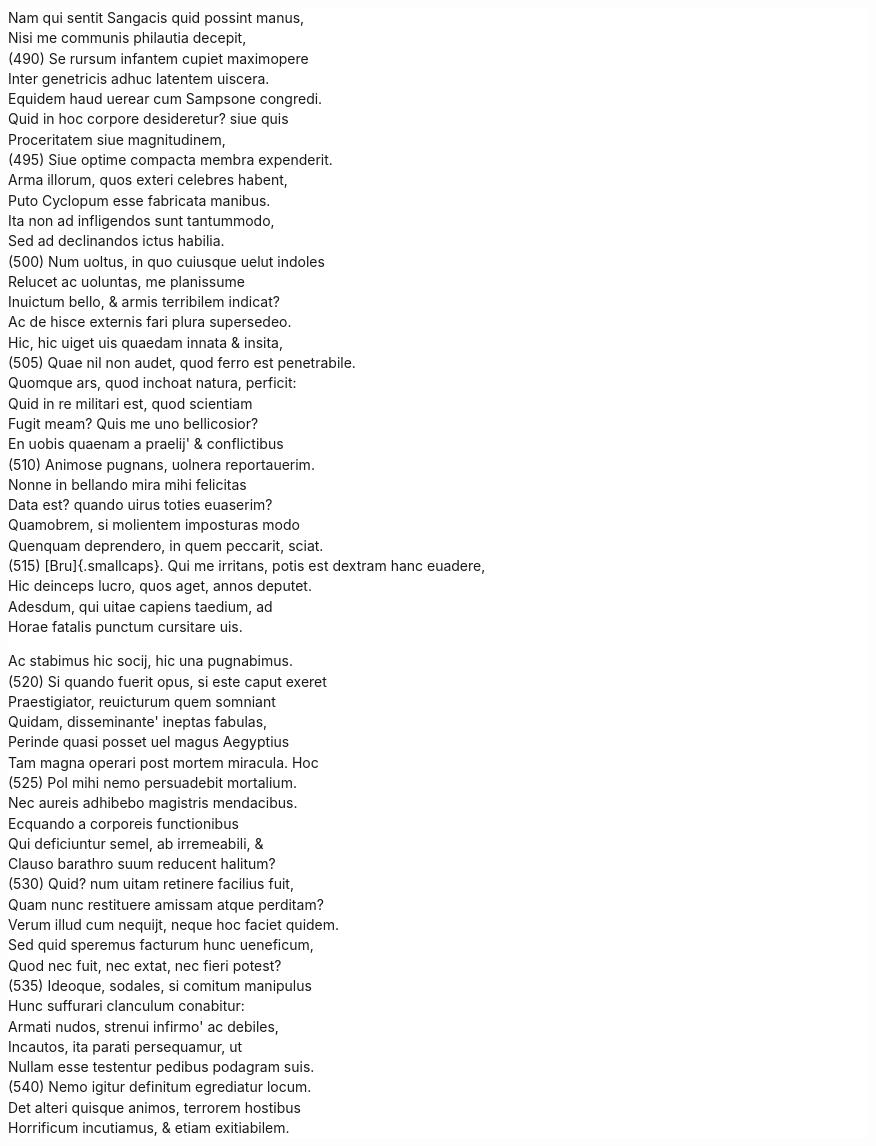 Nam qui sentit Sangacis quid possint manus,\
Nisi me communis philautia decepit,\
(490) Se rursum infantem cupiet maximopere\
Inter genetricis adhuc latentem uiscera.\
Equidem haud uerear cum Sampsone congredi.\
Quid in hoc corpore desideretur? siue quis\
Proceritatem siue magnitudinem,\
(495) Siue optime compacta membra expenderit.\
Arma illorum, quos exteri celebres habent,\
Puto Cyclopum esse fabricata manibus.\
Ita non ad infligendos sunt tantummodo,\
Sed ad declinandos ictus habilia.\
(500) Num uoltus, in quo cuiusque uelut indoles\
Relucet ac uoluntas, me planissume\
Inuictum bello, & armis terribilem indicat?\
Ac de hisce externis fari plura supersedeo.\
Hic, hic uiget uis quaedam innata & insita,\
(505) Quae nil non audet, quod ferro est penetrabile.\
Quomque ars, quod inchoat natura, perficit:\
Quid in re militari est, quod scientiam\
Fugit meam? Quis me uno bellicosior?\
En uobis quaenam a praelij' & conflictibus\
(510) Animose pugnans, uolnera reportauerim.\
Nonne in bellando mira mihi felicitas\
Data est? quando uirus toties euaserim?\
Quamobrem, si molientem imposturas modo\
Quenquam deprendero, in quem peccarit, sciat.\
(515) [Bru]{.smallcaps}. Qui me irritans, potis est dextram hanc euadere,\
Hic deinceps lucro, quos aget, annos deputet.\
Adesdum, qui uitae capiens taedium, ad\
Horae fatalis punctum cursitare uis.

Ac stabimus hic socij, hic una pugnabimus.\
(520) Si quando fuerit opus, si este caput exeret\
Praestigiator, reuicturum quem somniant\
Quidam, disseminante' ineptas fabulas,\
Perinde quasi posset uel magus Aegyptius\
Tam magna operari post mortem miracula. Hoc\
(525) Pol mihi nemo persuadebit mortalium.\
Nec aureis adhibebo magistris mendacibus.\
Ecquando a corporeis functionibus\
Qui deficiuntur semel, ab irremeabili, &\
Clauso barathro suum reducent halitum?\
(530) Quid? num uitam retinere facilius fuit,\
Quam nunc restituere amissam atque perditam?\
Verum illud cum nequijt, neque hoc faciet quidem.\
Sed quid speremus facturum hunc ueneficum,\
Quod nec fuit, nec extat, nec fieri potest?\
(535) Ideoque, sodales, si comitum manipulus\
Hunc suffurari clanculum conabitur:\
Armati nudos, strenui infirmo' ac debiles,\
Incautos, ita parati persequamur, ut\
Nullam esse testentur pedibus podagram suis.\
(540) Nemo igitur definitum egrediatur locum.\
Det alteri quisque animos, terrorem hostibus\
Horrificum incutiamus, & etiam exitiabilem.
